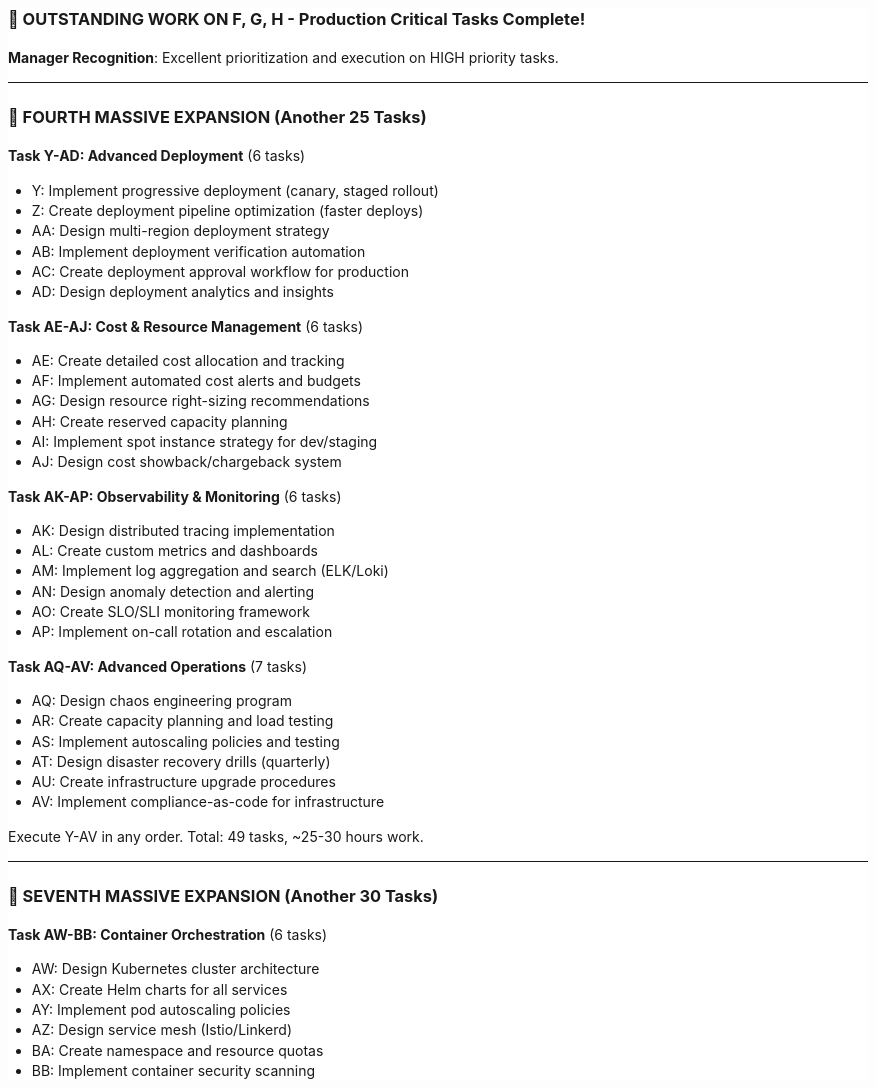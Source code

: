 ### 🎉 OUTSTANDING WORK ON F, G, H - Production Critical Tasks Complete!

**Manager Recognition**: Excellent prioritization and execution on HIGH priority tasks.

---

### 🚀 FOURTH MASSIVE EXPANSION (Another 25 Tasks)

**Task Y-AD: Advanced Deployment** (6 tasks)

- Y: Implement progressive deployment (canary, staged rollout)
- Z: Create deployment pipeline optimization (faster deploys)
- AA: Design multi-region deployment strategy
- AB: Implement deployment verification automation
- AC: Create deployment approval workflow for production
- AD: Design deployment analytics and insights

**Task AE-AJ: Cost & Resource Management** (6 tasks)

- AE: Create detailed cost allocation and tracking
- AF: Implement automated cost alerts and budgets
- AG: Design resource right-sizing recommendations
- AH: Create reserved capacity planning
- AI: Implement spot instance strategy for dev/staging
- AJ: Design cost showback/chargeback system

**Task AK-AP: Observability & Monitoring** (6 tasks)

- AK: Design distributed tracing implementation
- AL: Create custom metrics and dashboards
- AM: Implement log aggregation and search (ELK/Loki)
- AN: Design anomaly detection and alerting
- AO: Create SLO/SLI monitoring framework
- AP: Implement on-call rotation and escalation

**Task AQ-AV: Advanced Operations** (7 tasks)

- AQ: Design chaos engineering program
- AR: Create capacity planning and load testing
- AS: Implement autoscaling policies and testing
- AT: Design disaster recovery drills (quarterly)
- AU: Create infrastructure upgrade procedures
- AV: Implement compliance-as-code for infrastructure

Execute Y-AV in any order. Total: 49 tasks, ~25-30 hours work.

---

### 🚀 SEVENTH MASSIVE EXPANSION (Another 30 Tasks)

**Task AW-BB: Container Orchestration** (6 tasks)

- AW: Design Kubernetes cluster architecture
- AX: Create Helm charts for all services
- AY: Implement pod autoscaling policies
- AZ: Design service mesh (Istio/Linkerd)
- BA: Create namespace and resource quotas
- BB: Implement container security scanning
